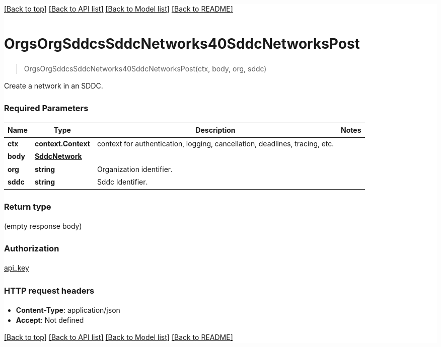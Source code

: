 [[Back to top]](#) [[Back to API list]](../README.md#documentation-for-api-endpoints) [[Back to Model list]](../README.md#documentation-for-models) [[Back to README]](../README.md)

# **OrgsOrgSddcsSddcNetworks40SddcNetworksPost**
> OrgsOrgSddcsSddcNetworks40SddcNetworksPost(ctx, body, org, sddc)


Create a network in an SDDC.

### Required Parameters

Name | Type | Description  | Notes
------------- | ------------- | ------------- | -------------
 **ctx** | **context.Context** | context for authentication, logging, cancellation, deadlines, tracing, etc.
  **body** | [**SddcNetwork**](SddcNetwork.md)|  | 
  **org** | **string**| Organization identifier. | 
  **sddc** | **string**| Sddc Identifier. | 

### Return type

 (empty response body)

### Authorization

[api_key](../README.md#api_key)

### HTTP request headers

 - **Content-Type**: application/json
 - **Accept**: Not defined

[[Back to top]](#) [[Back to API list]](../README.md#documentation-for-api-endpoints) [[Back to Model list]](../README.md#documentation-for-models) [[Back to README]](../README.md)

